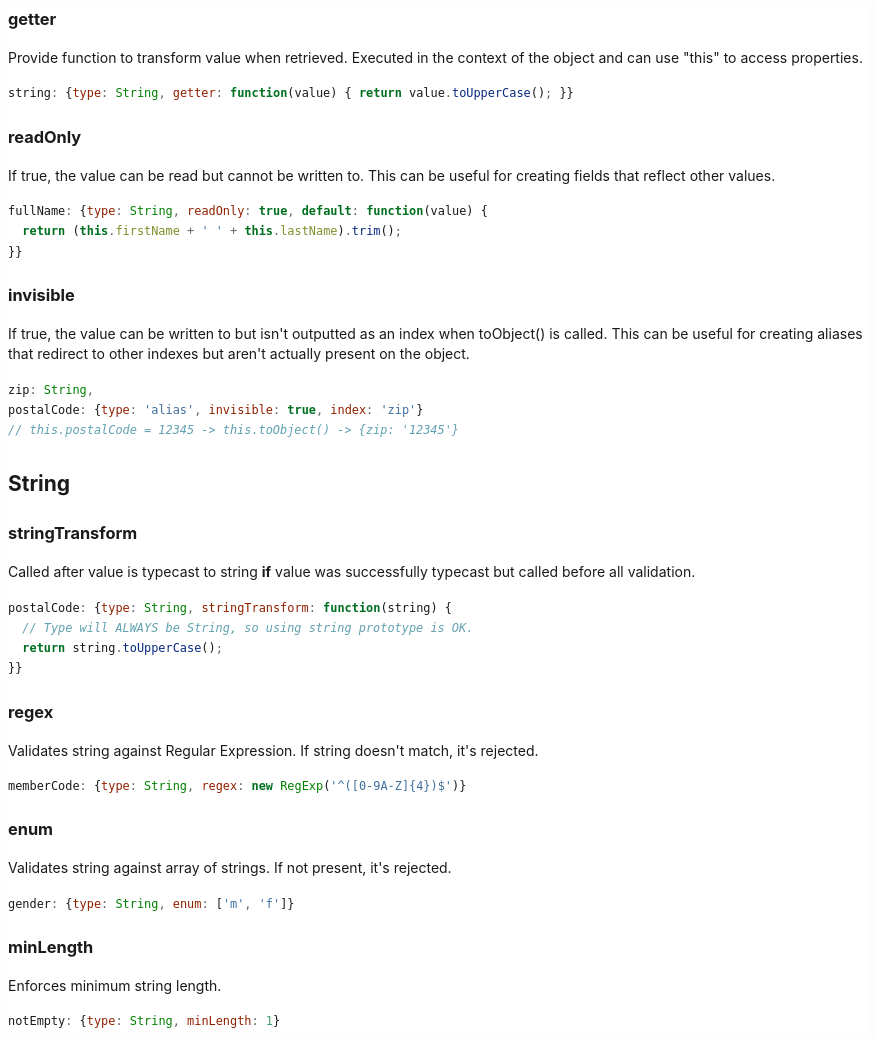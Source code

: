 ### getter
Provide function to transform value when retrieved. Executed in the context of the object and can use "this" to access properties.
```js
string: {type: String, getter: function(value) { return value.toUpperCase(); }}
```

### readOnly
If true, the value can be read but cannot be written to. This can be useful for creating fields that reflect other values.
```js
fullName: {type: String, readOnly: true, default: function(value) {
  return (this.firstName + ' ' + this.lastName).trim();
}}
```

### invisible
If true, the value can be written to but isn't outputted as an index when toObject() is called. This can be useful for creating aliases that redirect to other indexes but aren't actually present on the object.
```js
zip: String,
postalCode: {type: 'alias', invisible: true, index: 'zip'}
// this.postalCode = 12345 -> this.toObject() -> {zip: '12345'}
```


## String

### stringTransform
Called after value is typecast to string **if** value was successfully typecast but called before all validation.
```js
postalCode: {type: String, stringTransform: function(string) {
  // Type will ALWAYS be String, so using string prototype is OK.
  return string.toUpperCase();
}}
```

### regex
Validates string against Regular Expression. If string doesn't match, it's rejected.
```js
memberCode: {type: String, regex: new RegExp('^([0-9A-Z]{4})$')}
```

### enum
Validates string against array of strings. If not present, it's rejected.
```js
gender: {type: String, enum: ['m', 'f']}
```

### minLength
Enforces minimum string length.
```js
notEmpty: {type: String, minLength: 1}
```
